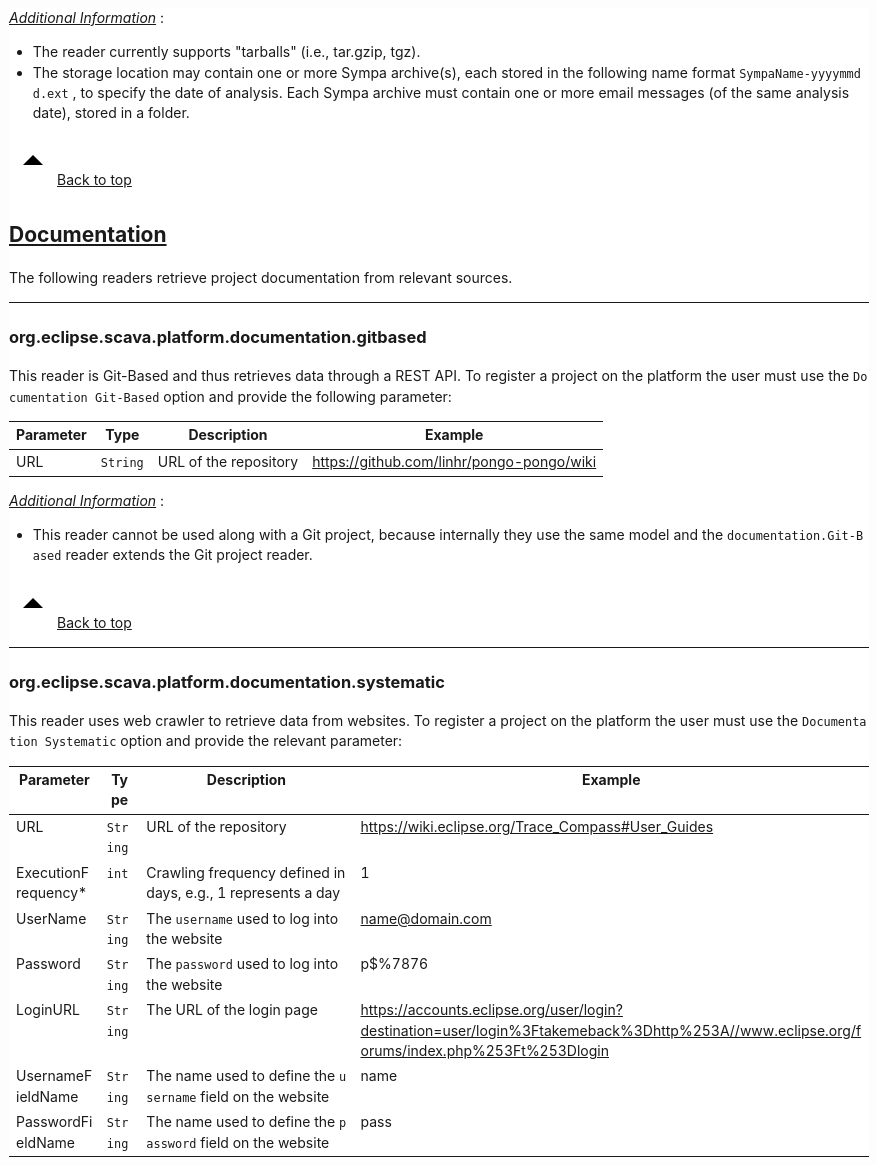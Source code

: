 <u>*Additional Information*</u> :

- The reader currently supports "tarballs" (i.e., tar.gzip, tgz).
- The storage location may contain one or more Sympa archive(s), each stored in the following name format `SympaName-yyyymmdd.ext` , to specify the date of analysis. Each Sympa archive must contain one or more email messages (of the same analysis date), stored in a folder. 

[<img src="./arrow_drop_up.svg">Back to top](#top)

## [Documentation](#documentation)

The following readers retrieve project documentation from relevant sources.

------
### org.eclipse.scava.platform.documentation.gitbased

This reader is Git-Based and thus retrieves data through a REST API.  To register a project on the platform the user must use the `Documentation Git-Based` option and provide the following parameter:

| Parameter              | Type     | Description | Example |
| ---------------------- | -------- | ----------- | ------- |
| URL | `String` | URL of the repository | https://github.com/linhr/pongo-pongo/wiki |

<u>*Additional Information*</u> :

-	This reader cannot be used along with a Git project, because internally they use the same model and the `documentation.Git-Based` reader extends the Git project reader.

[<img src="./arrow_drop_up.svg">Back to top](#top)

------
### org.eclipse.scava.platform.documentation.systematic

This reader uses web crawler to retrieve data from websites.  To register a project on the platform the user must use the `Documentation Systematic` option and provide the relevant parameter:

| Parameter              | Type     | Description | Example |
| ---------------------- | -------- | ----------- | ------- |
| URL | `String` | URL of the repository | https://wiki.eclipse.org/Trace_Compass#User_Guides |
| ExecutionFrequency* | `int` | Crawling frequency defined in days, e.g., 1 represents a day  | 1 |
| UserName | `String` | The `username` used to log into the website | name@domain.com |
| Password | `String` | The `password` used to log into the website | p$%7876 |
| LoginURL | `String` | The URL of the login page | https://accounts.eclipse.org/user/login?destination=user/login%3Ftakemeback%3Dhttp%253A//www.eclipse.org/forums/index.php%253Ft%253Dlogin |
| UsernameFieldName | `String` | The name used to define the `username` field on the website | name |
| PasswordFieldName | `String` | The name used to define the `password` field on the website | pass |
